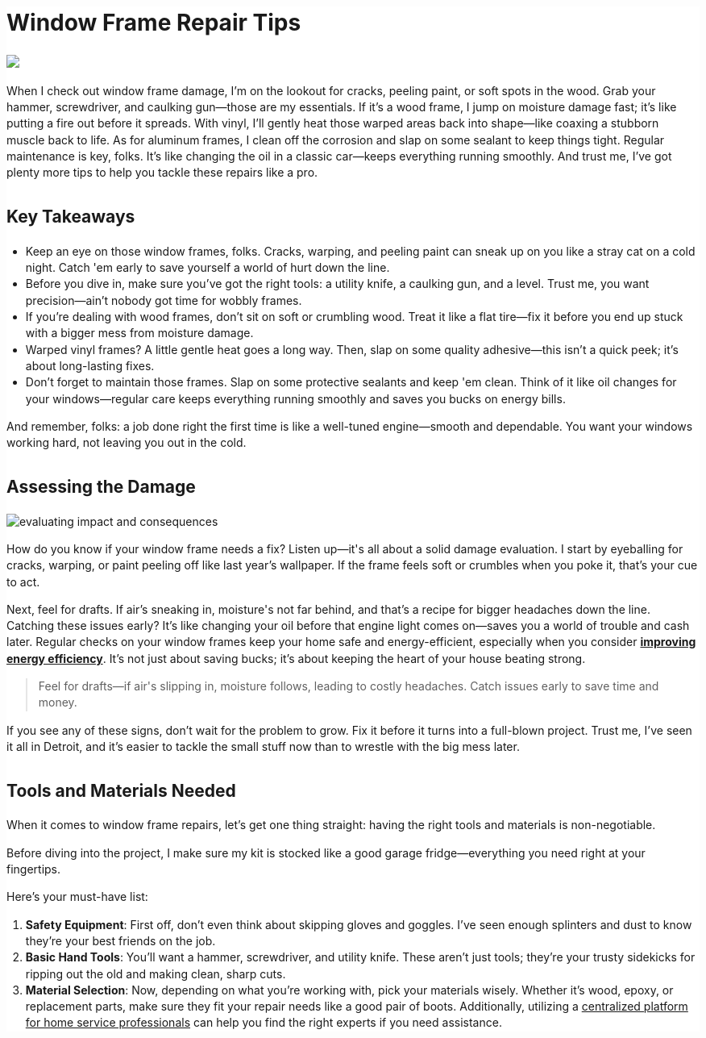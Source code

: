 <h1>Window Frame Repair Tips</h1><p><img src="/images/https://github.com/rhinobotsolutionz/HomeServiceBuzz.com/blob/main/images/window-frame-repair-tips-pin%2220250515_195340%22.png}}"></p>When I check out window frame damage, I’m on the lookout for cracks, peeling paint, or soft spots in the wood. Grab your hammer, screwdriver, and caulking gun—those are my essentials. If it’s a wood frame, I jump on moisture damage fast; it’s like putting a fire out before it spreads. With vinyl, I’ll gently heat those warped areas back into shape—like coaxing a stubborn muscle back to life. As for aluminum frames, I clean off the corrosion and slap on some sealant to keep things tight. Regular maintenance is key, folks. It’s like changing the oil in a classic car—keeps everything running smoothly. And trust me, I’ve got plenty more tips to help you tackle these repairs like a pro.

## Key Takeaways

*   Keep an eye on those window frames, folks. Cracks, warping, and peeling paint can sneak up on you like a stray cat on a cold night. Catch 'em early to save yourself a world of hurt down the line.
*   Before you dive in, make sure you’ve got the right tools: a utility knife, a caulking gun, and a level. Trust me, you want precision—ain’t nobody got time for wobbly frames.
*   If you’re dealing with wood frames, don’t sit on soft or crumbling wood. Treat it like a flat tire—fix it before you end up stuck with a bigger mess from moisture damage.
*   Warped vinyl frames? A little gentle heat goes a long way. Then, slap on some quality adhesive—this isn’t a quick peek; it’s about long-lasting fixes.
*   Don’t forget to maintain those frames. Slap on some protective sealants and keep 'em clean. Think of it like oil changes for your windows—regular care keeps everything running smoothly and saves you bucks on energy bills.

And remember, folks: a job done right the first time is like a well-tuned engine—smooth and dependable. You want your windows working hard, not leaving you out in the cold.

## Assessing the Damage

![evaluating impact and consequences](https://homeservicebuzz.com/wp-content/uploads/2025/03/evaluating_impact_and_consequences.jpg)

How do you know if your window frame needs a fix? Listen up—it's all about a solid damage evaluation. I start by eyeballing for cracks, warping, or paint peeling off like last year’s wallpaper. If the frame feels soft or crumbles when you poke it, that’s your cue to act.

Next, feel for drafts. If air’s sneaking in, moisture's not far behind, and that’s a recipe for bigger headaches down the line. Catching these issues early? It’s like changing your oil before that engine light comes on—saves you a world of trouble and cash later. Regular checks on your window frames keep your home safe and energy-efficient, especially when you consider [**improving energy efficiency**](https://homeservicebuzz.com/category/window-door-repair-guides). It’s not just about saving bucks; it’s about keeping the heart of your house beating strong.

> Feel for drafts—if air's slipping in, moisture follows, leading to costly headaches. Catch issues early to save time and money.

If you see any of these signs, don’t wait for the problem to grow. Fix it before it turns into a full-blown project. Trust me, I’ve seen it all in Detroit, and it’s easier to tackle the small stuff now than to wrestle with the big mess later.

## Tools and Materials Needed

When it comes to window frame repairs, let’s get one thing straight: having the right tools and materials is non-negotiable.

Before diving into the project, I make sure my kit is stocked like a good garage fridge—everything you need right at your fingertips.

Here’s your must-have list:

1.  **Safety Equipment**: First off, don’t even think about skipping gloves and goggles. I’ve seen enough splinters and dust to know they’re your best friends on the job.
2.  **Basic Hand Tools**: You’ll want a hammer, screwdriver, and utility knife. These aren’t just tools; they’re your trusty sidekicks for ripping out the old and making clean, sharp cuts.
3.  **Material Selection**: Now, depending on what you’re working with, pick your materials wisely. Whether it’s wood, epoxy, or replacement parts, make sure they fit your repair needs like a good pair of boots. Additionally, utilizing a [centralized platform for home service professionals](https://homeservicebuzz.com) can help you find the right experts if you need assistance.
